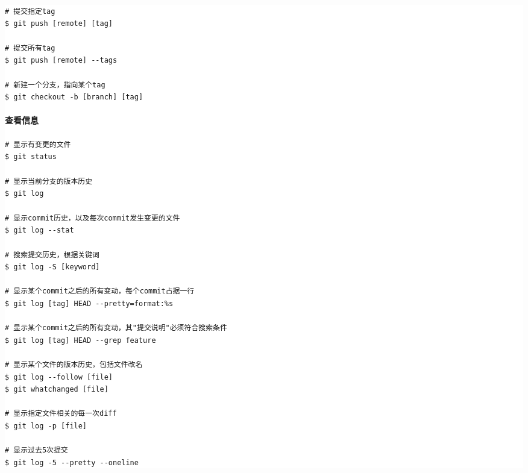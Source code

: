     # 提交指定tag
    $ git push [remote] [tag]
    
    # 提交所有tag
    $ git push [remote] --tags
    
    # 新建一个分支，指向某个tag
    $ git checkout -b [branch] [tag]  

#### 查看信息  

    # 显示有变更的文件
    $ git status
    
    # 显示当前分支的版本历史
    $ git log
    
    # 显示commit历史，以及每次commit发生变更的文件
    $ git log --stat
    
    # 搜索提交历史，根据关键词
    $ git log -S [keyword]
    
    # 显示某个commit之后的所有变动，每个commit占据一行
    $ git log [tag] HEAD --pretty=format:%s
    
    # 显示某个commit之后的所有变动，其"提交说明"必须符合搜索条件
    $ git log [tag] HEAD --grep feature
    
    # 显示某个文件的版本历史，包括文件改名
    $ git log --follow [file]
    $ git whatchanged [file]
    
    # 显示指定文件相关的每一次diff
    $ git log -p [file]
    
    # 显示过去5次提交
    $ git log -5 --pretty --oneline
    